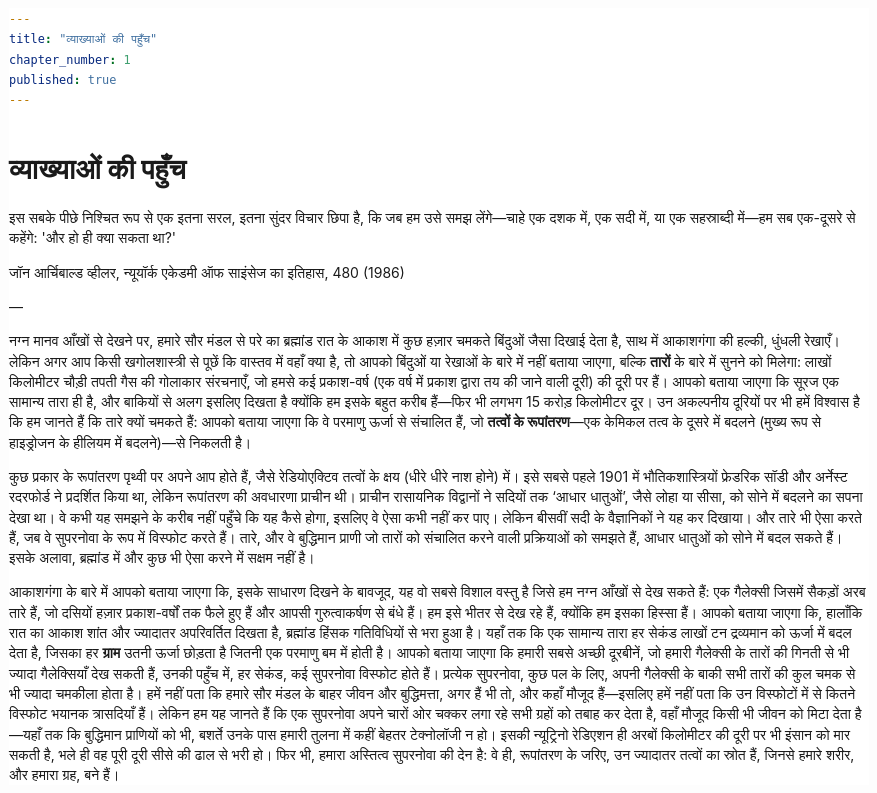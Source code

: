 ```yaml
---
title: "व्याख्याओं की पहुँच"
chapter_number: 1
published: true
---
```


# व्याख्याओं की पहुँच

इस सबके पीछे निश्चित रूप से एक इतना सरल, इतना सुंदर विचार छिपा है, कि जब हम उसे समझ लेंगे—चाहे एक दशक में, एक सदी में, या एक सहस्राब्दी में—हम सब एक-दूसरे से कहेंगे: 'और हो ही क्या सकता था?'

जॉन आर्चिबाल्ड व्हीलर, न्यूयॉर्क एकेडमी ऑफ साइंसेज का इतिहास, 480 (1986)

—

नग्न मानव आँखों से देखने पर, हमारे सौर मंडल से परे का ब्रह्मांड रात के आकाश में कुछ हज़ार चमकते बिंदुओं जैसा दिखाई देता है, साथ में आकाशगंगा की हल्की, धुंधली रेखाएँ। लेकिन अगर आप किसी खगोलशास्त्री से पूछें कि वास्तव में वहाँ क्या है, तो आपको बिंदुओं या रेखाओं के बारे में नहीं बताया जाएगा, बल्कि **तारों** के बारे में सुनने को मिलेगा: लाखों किलोमीटर चौड़ी तपती गैस की गोलाकार संरचनाएँ, जो हमसे कई प्रकाश-वर्ष (एक वर्ष में प्रकाश द्वारा तय की जाने वाली दूरी) की दूरी पर हैं। आपको बताया जाएगा कि सूरज एक सामान्य तारा ही है, और बाकियों से अलग इसलिए दिखता है क्योंकि हम इसके बहुत करीब हैं—फिर भी लगभग 15 करोड़ किलोमीटर दूर। उन अकल्पनीय दूरियों पर भी हमें विश्वास है कि हम जानते हैं कि तारे क्यों चमकते हैं: आपको बताया जाएगा कि वे परमाणु ऊर्जा से संचालित हैं, जो **तत्वों के रूपांतरण**—एक केमिकल तत्व के दूसरे में बदलने (मुख्य रूप से हाइड्रोजन के हीलियम में बदलने)—से निकलती है।

कुछ प्रकार के रूपांतरण पृथ्वी पर अपने आप होते हैं, जैसे रेडियोएक्टिव तत्वों के क्षय (धीरे धीरे नाश होने) में। इसे सबसे पहले 1901 में भौतिकशास्त्रियों फ्रेडरिक सॉडी और अर्नेस्ट रदरफोर्ड ने प्रदर्शित किया था, लेकिन रूपांतरण की अवधारणा प्राचीन थी। प्राचीन रासायनिक विद्वानों ने सदियों तक ‘आधार धातुओं’, जैसे लोहा या सीसा, को सोने में बदलने का सपना देखा था। वे कभी यह समझने के करीब नहीं पहुँचे कि यह कैसे होगा, इसलिए वे ऐसा कभी नहीं कर पाए। लेकिन बीसवीं सदी के वैज्ञानिकों ने यह कर दिखाया। और तारे भी ऐसा करते हैं, जब वे सुपरनोवा के रूप में विस्फोट करते हैं। तारे, और वे बुद्धिमान प्राणी जो तारों को संचालित करने वाली प्रक्रियाओं को समझते हैं, आधार धातुओं को सोने में बदल सकते हैं। इसके अलावा, ब्रह्मांड में और कुछ भी ऐसा करने में सक्षम नहीं है।

आकाशगंगा के बारे में आपको बताया जाएगा कि, इसके साधारण दिखने के बावजूद, यह वो सबसे विशाल वस्तु है जिसे हम नग्न आँखों से देख सकते हैं: एक गैलेक्सी जिसमें सैकड़ों अरब तारे हैं, जो दसियों हज़ार प्रकाश-वर्षों तक फैले हुए हैं और आपसी गुरुत्वाकर्षण से बंधे हैं। हम इसे भीतर से देख रहे हैं, क्योंकि हम इसका हिस्सा हैं। आपको बताया जाएगा कि, हालाँकि रात का आकाश शांत और ज्यादातर अपरिवर्तित दिखता है, ब्रह्मांड हिंसक गतिविधियों से भरा हुआ है। यहाँ तक कि एक सामान्य तारा हर सेकंड लाखों टन द्रव्यमान को ऊर्जा में बदल देता है, जिसका हर **ग्राम** उतनी ऊर्जा छोड़ता है जितनी एक परमाणु बम में होती है। आपको बताया जाएगा कि हमारी सबसे अच्छी दूरबीनें, जो हमारी गैलेक्सी के तारों की गिनती से भी ज्यादा गैलेक्सियाँ देख सकती हैं, उनकी पहुँच में, हर सेकंड, कई सुपरनोवा विस्फोट होते हैं। प्रत्येक सुपरनोवा, कुछ पल के लिए, अपनी गैलेक्सी के बाकी सभी तारों की कुल चमक से भी ज्यादा चमकीला होता है। हमें नहीं पता कि हमारे सौर मंडल के बाहर जीवन और बुद्धिमत्ता, अगर हैं भी तो, और कहाँ मौजूद हैं—इसलिए हमें नहीं पता कि उन विस्फोटों में से कितने विस्फोट भयानक त्रासदियाँ हैं। लेकिन हम यह जानते हैं कि एक सुपरनोवा अपने चारों ओर चक्कर लगा रहे सभी ग्रहों को तबाह कर देता है, वहाँ मौजूद किसी भी जीवन को मिटा देता है—यहाँ तक कि बुद्धिमान प्राणियों को भी, बशर्ते उनके पास हमारी तुलना में कहीं बेहतर टेक्नोलॉजी न हो। इसकी न्यूट्रिनो रेडिएशन ही अरबों किलोमीटर की दूरी पर भी इंसान को मार सकती है, भले ही वह पूरी दूरी सीसे की ढाल से भरी हो। फिर भी, हमारा अस्तित्व सुपरनोवा की देन है: वे ही, रूपांतरण के जरिए, उन ज्यादातर तत्वों का स्रोत हैं, जिनसे हमारे शरीर, और हमारा ग्रह, बने हैं।
